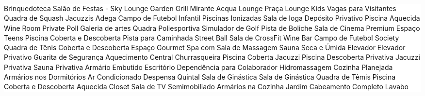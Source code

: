 Brinquedoteca
Salão de Festas - Sky Lounge
Garden Grill
Mirante
Acqua Lounge
Praça
Lounge Kids
Vagas para Visitantes
Quadra de Squash
Jacuzzis
Adega
Campo de Futebol Infantil
Piscinas Ionizadas
Sala de Ioga
Depósito Privativo
Piscina Aquecida
Wine Room
Private Poll
Galeria de artes
Quadra Poliesportiva
Simulador de Golf
Pista de Boliche
Sala de Cinema Premium
Espaço Teens
Piscina Coberta e Descoberta
Pista para Caminhada
Street Ball
Sala de CrossFit
Wine Bar
Campo de Futebol Society
Quadra de Tênis Coberta e Descoberta
Espaço Gourmet
Spa com Sala de Massagem
Sauna Seca e Úmida
Elevador
Elevador Privativo
Guarita de Segurança
Aquecimento Central
Churrasqueira
Piscina Coberta
Jacuzzi
Piscina Descoberta Privativa
Jacuzzi Privativa
Sauna Privativa
Armário Embutido
Escritório
Dependência para Colaborador
Hidromassagem
Cozinha Planejada
Armários nos Dormitórios
Ar Condicionado
Despensa
Quintal
Sala de Ginástica
Sala de Ginástica
Quadra de Têmis
Piscina Coberta e Descoberta Aquecida
Closet
Sala de TV
Semimobiliado
Armários na Cozinha
Jardim
Cabeamento Completo
Lavabo